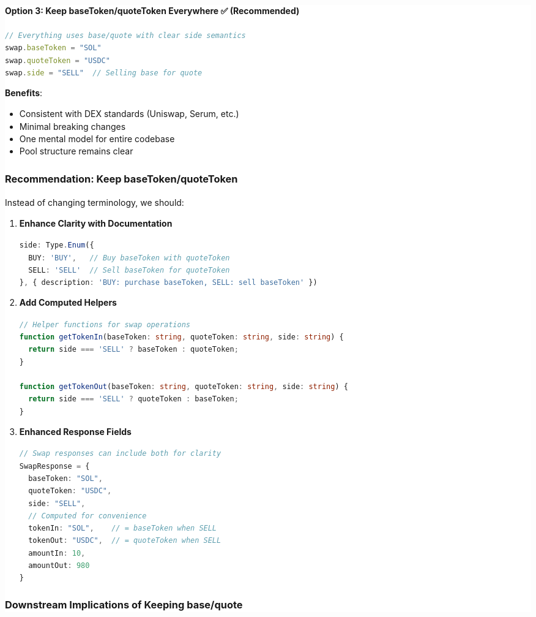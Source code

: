 #### Option 3: Keep baseToken/quoteToken Everywhere ✅ (Recommended)
```typescript
// Everything uses base/quote with clear side semantics
swap.baseToken = "SOL"
swap.quoteToken = "USDC"
swap.side = "SELL"  // Selling base for quote
```
**Benefits**:
- Consistent with DEX standards (Uniswap, Serum, etc.)
- Minimal breaking changes
- One mental model for entire codebase
- Pool structure remains clear

### Recommendation: Keep baseToken/quoteToken

Instead of changing terminology, we should:

1. **Enhance Clarity with Documentation**
   ```typescript
   side: Type.Enum({ 
     BUY: 'BUY',   // Buy baseToken with quoteToken
     SELL: 'SELL'  // Sell baseToken for quoteToken
   }, { description: 'BUY: purchase baseToken, SELL: sell baseToken' })
   ```

2. **Add Computed Helpers**
   ```typescript
   // Helper functions for swap operations
   function getTokenIn(baseToken: string, quoteToken: string, side: string) {
     return side === 'SELL' ? baseToken : quoteToken;
   }
   
   function getTokenOut(baseToken: string, quoteToken: string, side: string) {
     return side === 'SELL' ? quoteToken : baseToken;
   }
   ```

3. **Enhanced Response Fields**
   ```typescript
   // Swap responses can include both for clarity
   SwapResponse = {
     baseToken: "SOL",
     quoteToken: "USDC",
     side: "SELL",
     // Computed for convenience
     tokenIn: "SOL",    // = baseToken when SELL
     tokenOut: "USDC",  // = quoteToken when SELL
     amountIn: 10,
     amountOut: 980
   }
   ```

### Downstream Implications of Keeping base/quote
